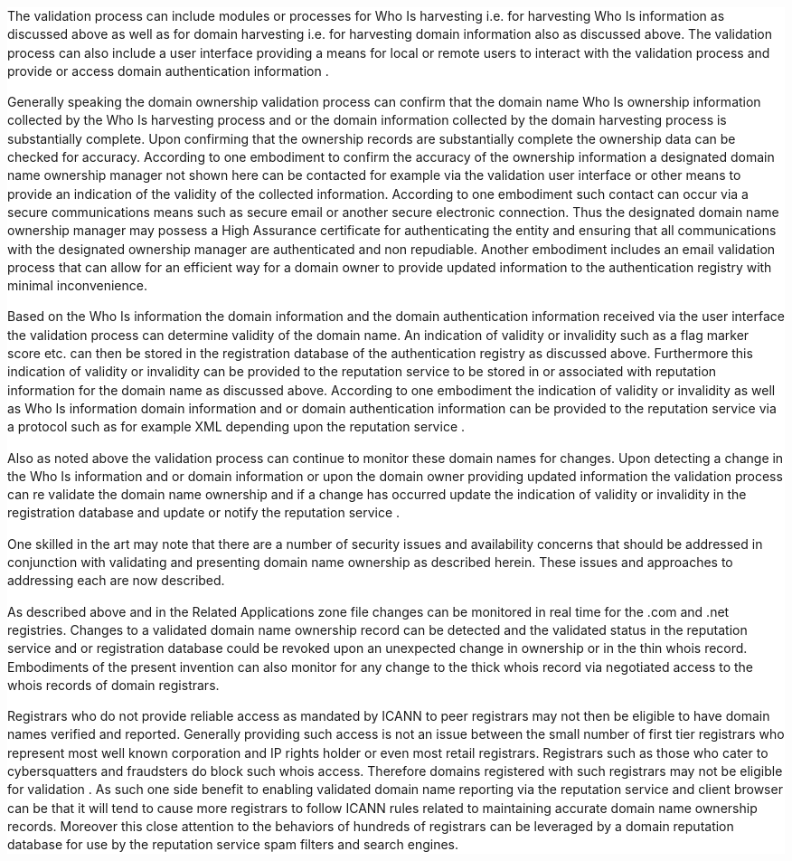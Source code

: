 The validation process can include modules or processes for Who Is harvesting i.e. for harvesting Who Is information as discussed above as well as for domain harvesting i.e. for harvesting domain information also as discussed above. The validation process can also include a user interface providing a means for local or remote users to interact with the validation process and provide or access domain authentication information .

Generally speaking the domain ownership validation process can confirm that the domain name Who Is ownership information collected by the Who Is harvesting process and or the domain information collected by the domain harvesting process is substantially complete. Upon confirming that the ownership records are substantially complete the ownership data can be checked for accuracy. According to one embodiment to confirm the accuracy of the ownership information a designated domain name ownership manager not shown here can be contacted for example via the validation user interface or other means to provide an indication of the validity of the collected information. According to one embodiment such contact can occur via a secure communications means such as secure email or another secure electronic connection. Thus the designated domain name ownership manager may possess a High Assurance certificate for authenticating the entity and ensuring that all communications with the designated ownership manager are authenticated and non repudiable. Another embodiment includes an email validation process that can allow for an efficient way for a domain owner to provide updated information to the authentication registry with minimal inconvenience.

Based on the Who Is information the domain information and the domain authentication information received via the user interface the validation process can determine validity of the domain name. An indication of validity or invalidity such as a flag marker score etc. can then be stored in the registration database of the authentication registry as discussed above. Furthermore this indication of validity or invalidity can be provided to the reputation service to be stored in or associated with reputation information for the domain name as discussed above. According to one embodiment the indication of validity or invalidity as well as Who Is information domain information and or domain authentication information can be provided to the reputation service via a protocol such as for example XML depending upon the reputation service .

Also as noted above the validation process can continue to monitor these domain names for changes. Upon detecting a change in the Who Is information and or domain information or upon the domain owner providing updated information the validation process can re validate the domain name ownership and if a change has occurred update the indication of validity or invalidity in the registration database and update or notify the reputation service .

One skilled in the art may note that there are a number of security issues and availability concerns that should be addressed in conjunction with validating and presenting domain name ownership as described herein. These issues and approaches to addressing each are now described.

As described above and in the Related Applications zone file changes can be monitored in real time for the .com and .net registries. Changes to a validated domain name ownership record can be detected and the validated status in the reputation service and or registration database could be revoked upon an unexpected change in ownership or in the thin whois record. Embodiments of the present invention can also monitor for any change to the thick whois record via negotiated access to the whois records of domain registrars.

Registrars who do not provide reliable access as mandated by ICANN to peer registrars may not then be eligible to have domain names verified and reported. Generally providing such access is not an issue between the small number of first tier registrars who represent most well known corporation and IP rights holder or even most retail registrars. Registrars such as those who cater to cybersquatters and fraudsters do block such whois access. Therefore domains registered with such registrars may not be eligible for validation . As such one side benefit to enabling validated domain name reporting via the reputation service and client browser can be that it will tend to cause more registrars to follow ICANN rules related to maintaining accurate domain name ownership records. Moreover this close attention to the behaviors of hundreds of registrars can be leveraged by a domain reputation database for use by the reputation service spam filters and search engines.
